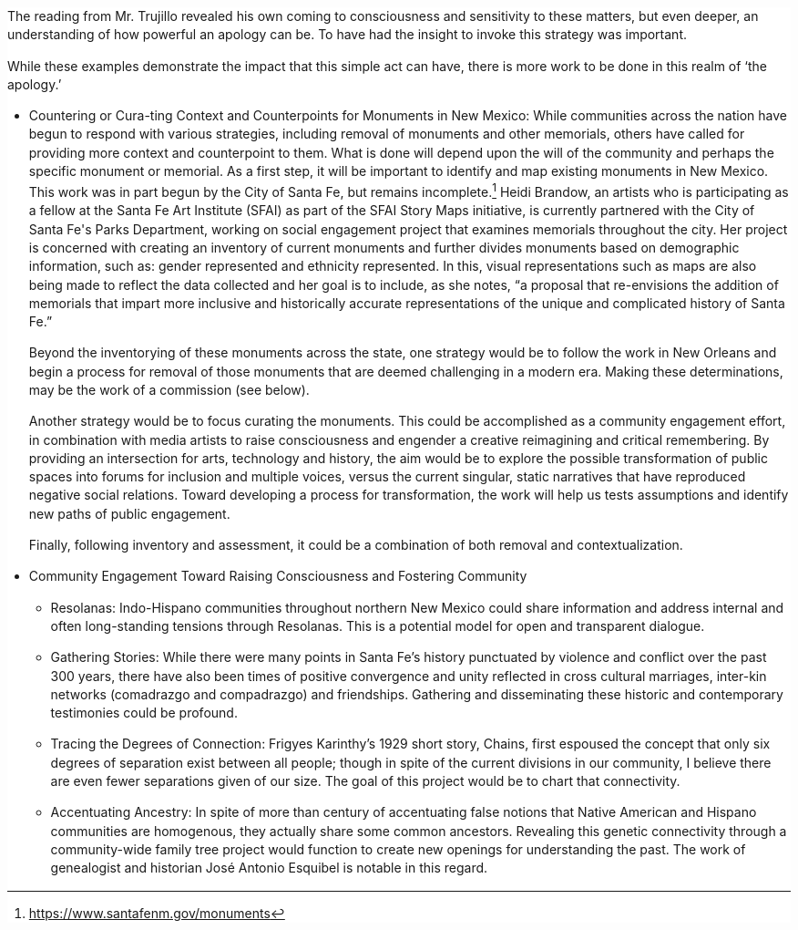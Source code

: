   The reading from Mr. Trujillo revealed his own coming to consciousness and sensitivity to these matters, but even deeper, an understanding of how powerful an apology can be. To have had the insight to invoke this strategy was important.  

  While these examples demonstrate the impact that this simple act can have, there is more work to be done in this realm of ‘the apology.’

- Countering or Cura-ting Context and Counterpoints for Monuments in New Mexico: While communities across the nation have begun to respond with various strategies, including removal of monuments and other memorials, others have called for providing more context and counterpoint to them. What is done will depend upon the will of the community and perhaps the specific monument or memorial. As a first step, it will be important to identify and map existing monuments in New Mexico. This work was in part begun by the City of Santa Fe, but remains incomplete.[^1] Heidi Brandow, an artists who is participating as a fellow at the Santa Fe Art Institute (SFAI) as part of the SFAI Story Maps initiative, is currently partnered with the City of Santa Fe's Parks Department, working on social engagement project that examines memorials throughout the city. Her project is concerned with creating an inventory of current monuments and further divides monuments based on demographic information, such as: gender represented and ethnicity represented. In this, visual representations such as maps are also being made to reflect the data collected and her goal is to include, as she notes, “a proposal that re-envisions the addition of memorials that impart more inclusive and historically accurate representations of the unique and complicated history of Santa Fe.”

	Beyond the inventorying of these monuments across the state, one strategy would be to follow the work in New Orleans and begin a process for removal of those monuments that are deemed challenging in a modern era. Making these determinations, may be the work of a commission (see below).
 
	Another strategy would be to focus curating the monuments. This could be accomplished as a community engagement effort, in combination with media artists to raise consciousness and engender a creative reimagining and critical remembering. By providing an intersection for arts, technology and history, the aim would be to explore the possible transformation of public spaces into forums for inclusion and multiple voices, versus the current singular, static narratives that have reproduced negative social relations. Toward developing a process for transformation, the work will help us tests assumptions and identify new paths of public engagement. 

  Finally, following inventory and assessment, it could be a combination of both removal and contextualization.

- Community Engagement Toward Raising Consciousness and Fostering Community 

  - Resolanas: Indo-Hispano communities throughout northern New Mexico could share information and address internal and often long-standing tensions through Resolanas. This is a potential model for open and transparent dialogue.

  - Gathering Stories: While there were many points in Santa Fe’s history punctuated by violence and conflict over the past 300 years, there have also been times of positive convergence and unity reflected in cross cultural marriages, inter-kin networks (comadrazgo and compadrazgo) and friendships.  Gathering and disseminating these historic and contemporary testimonies could be profound.

  - Tracing the Degrees of Connection: Frigyes Karinthy’s 1929 short story, Chains, first espoused the concept that only six degrees of separation exist between all people; though in spite of the current divisions in our community, I believe there are even fewer separations given of our size. The goal of this project would be to chart that connectivity. 

  - Accentuating Ancestry: In spite of more than century of accentuating false notions that Native American and Hispano communities are homogenous,  they actually share some common ancestors. Revealing this genetic connectivity through a community-wide family tree project would function to create new openings for understanding the past. The work of genealogist and historian José Antonio Esquibel is notable in this regard.  


  [^1]: https://www.santafenm.gov/monuments